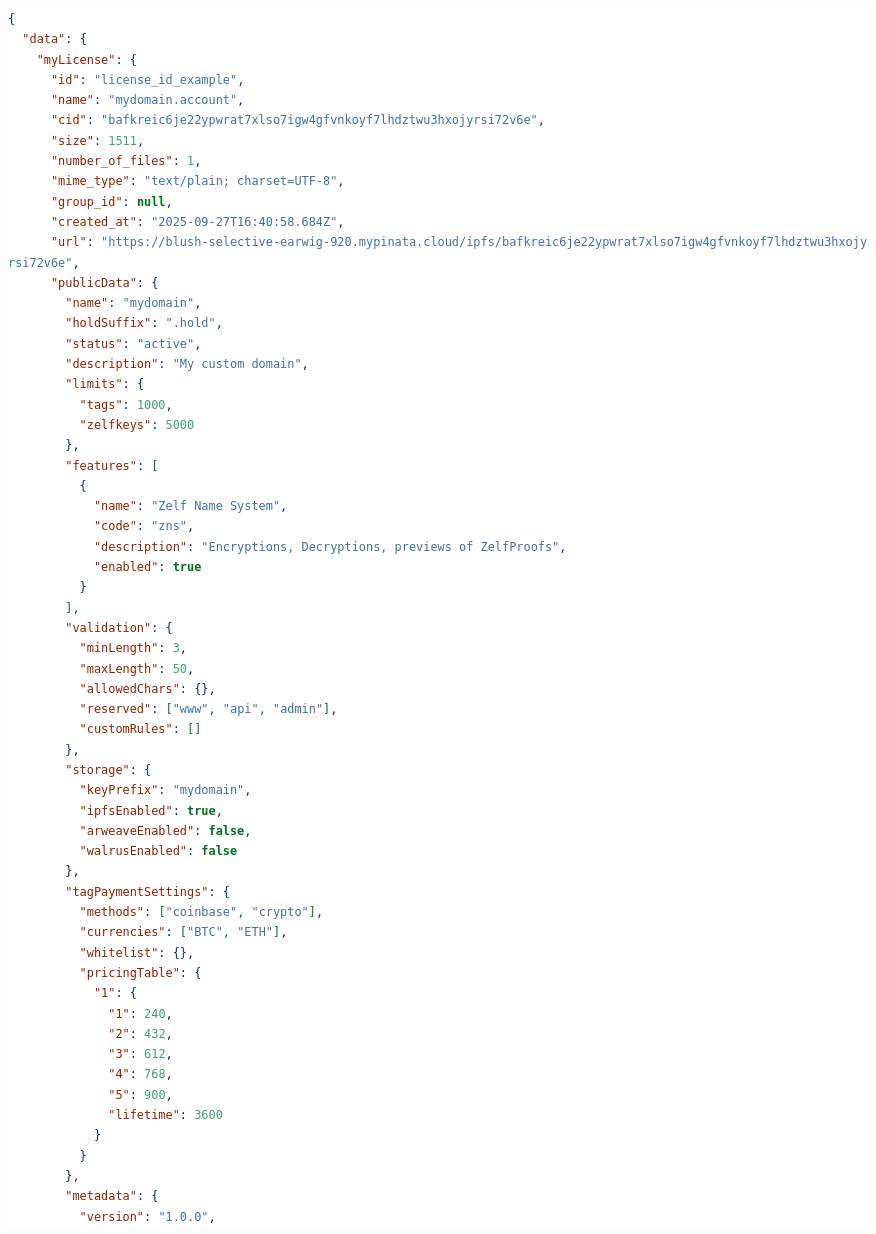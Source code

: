 </TabItem>
<TabItem value="200-license" label="200 OK (With License)">

```json
{
  "data": {
    "myLicense": {
      "id": "license_id_example",
      "name": "mydomain.account",
      "cid": "bafkreic6je22ypwrat7xlso7igw4gfvnkoyf7lhdztwu3hxojyrsi72v6e",
      "size": 1511,
      "number_of_files": 1,
      "mime_type": "text/plain; charset=UTF-8",
      "group_id": null,
      "created_at": "2025-09-27T16:40:58.684Z",
      "url": "https://blush-selective-earwig-920.mypinata.cloud/ipfs/bafkreic6je22ypwrat7xlso7igw4gfvnkoyf7lhdztwu3hxojyrsi72v6e",
      "publicData": {
        "name": "mydomain",
        "holdSuffix": ".hold",
        "status": "active",
        "description": "My custom domain",
        "limits": {
          "tags": 1000,
          "zelfkeys": 5000
        },
        "features": [
          {
            "name": "Zelf Name System",
            "code": "zns",
            "description": "Encryptions, Decryptions, previews of ZelfProofs",
            "enabled": true
          }
        ],
        "validation": {
          "minLength": 3,
          "maxLength": 50,
          "allowedChars": {},
          "reserved": ["www", "api", "admin"],
          "customRules": []
        },
        "storage": {
          "keyPrefix": "mydomain",
          "ipfsEnabled": true,
          "arweaveEnabled": false,
          "walrusEnabled": false
        },
        "tagPaymentSettings": {
          "methods": ["coinbase", "crypto"],
          "currencies": ["BTC", "ETH"],
          "whitelist": {},
          "pricingTable": {
            "1": {
              "1": 240,
              "2": 432,
              "3": 612,
              "4": 768,
              "5": 900,
              "lifetime": 3600
            }
          }
        },
        "metadata": {
          "version": "1.0.0",
```